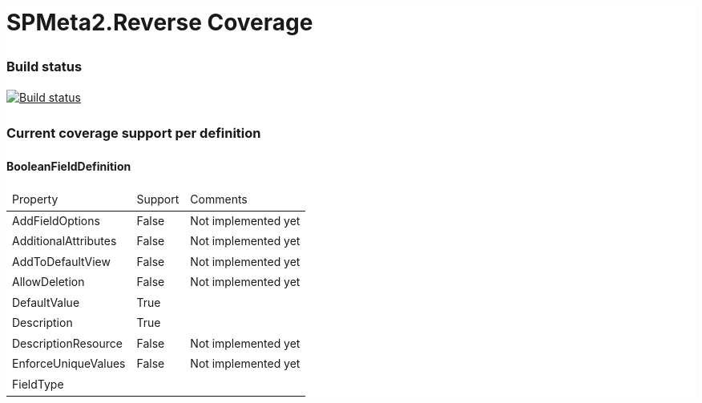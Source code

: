 # SPMeta2.Reverse Coverage

### Build status
[![Build status](https://ci.appveyor.com/api/projects/status/73pbufcanckaxnqi?svg=true)](https://ci.appveyor.com/project/SubPointSupport/spmeta2-reverse)

### Current coverage support per definition
<div class="m-reverse-report-cnt">
  <div>
    <h4>BooleanFieldDefinition</h4>
    <table>
      <thead>
        <td>Property</td>
        <td>Support</td>
        <td>Comments</td>
      </thead>
      <tbody>
        <tr>
          <td>AddFieldOptions</td>
          <td>False</td>
          <td>Not implemented yet</td>
        </tr>
        <tr>
          <td>AdditionalAttributes</td>
          <td>False</td>
          <td>Not implemented yet</td>
        </tr>
        <tr>
          <td>AddToDefaultView</td>
          <td>False</td>
          <td>Not implemented yet</td>
        </tr>
        <tr>
          <td>AllowDeletion</td>
          <td>False</td>
          <td>Not implemented yet</td>
        </tr>
        <tr>
          <td>DefaultValue</td>
          <td>True</td>
          <td>
          </td>
        </tr>
        <tr>
          <td>Description</td>
          <td>True</td>
          <td>
          </td>
        </tr>
        <tr>
          <td>DescriptionResource</td>
          <td>False</td>
          <td>Not implemented yet</td>
        </tr>
        <tr>
          <td>EnforceUniqueValues</td>
          <td>False</td>
          <td>Not implemented yet</td>
        </tr>
        <tr>
          <td>FieldType</td>